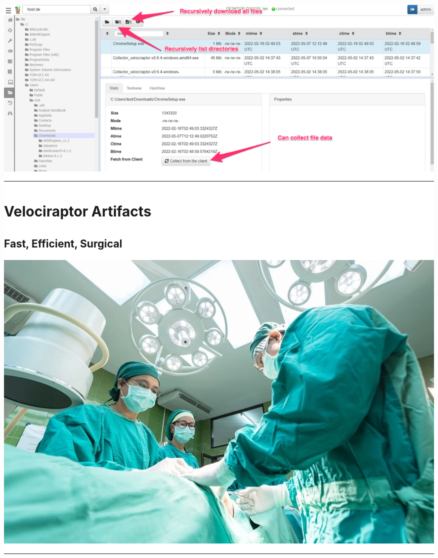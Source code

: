 ![](vfs_view_2.png)

---



# Velociraptor Artifacts

## Fast, Efficient, Surgical

<img src="surgical.png" style="bottom: -200px" class="title-inset">

---